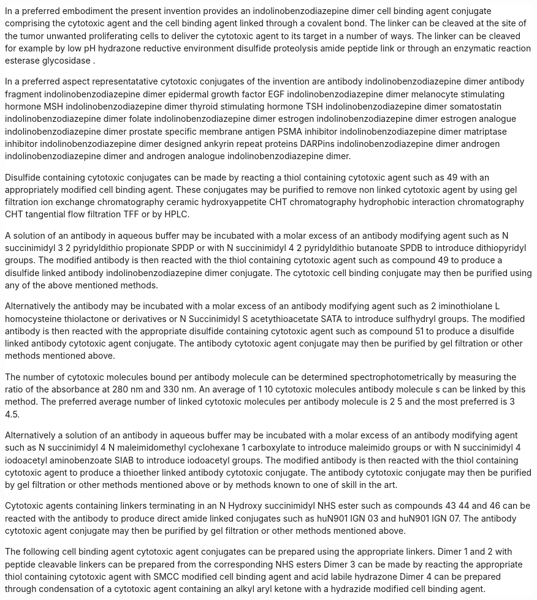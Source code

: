 In a preferred embodiment the present invention provides an indolinobenzodiazepine dimer cell binding agent conjugate comprising the cytotoxic agent and the cell binding agent linked through a covalent bond. The linker can be cleaved at the site of the tumor unwanted proliferating cells to deliver the cytotoxic agent to its target in a number of ways. The linker can be cleaved for example by low pH hydrazone reductive environment disulfide proteolysis amide peptide link or through an enzymatic reaction esterase glycosidase .

In a preferred aspect representatative cytotoxic conjugates of the invention are antibody indolinobenzodiazepine dimer antibody fragment indolinobenzodiazepine dimer epidermal growth factor EGF indolinobenzodiazepine dimer melanocyte stimulating hormone MSH indolinobenzodiazepine dimer thyroid stimulating hormone TSH indolinobenzodiazepine dimer somatostatin indolinobenzodiazepine dimer folate indolinobenzodiazepine dimer estrogen indolinobenzodiazepine dimer estrogen analogue indolinobenzodiazepine dimer prostate specific membrane antigen PSMA inhibitor indolinobenzodiazepine dimer matriptase inhibitor indolinobenzodiazepine dimer designed ankyrin repeat proteins DARPins indolinobenzodiazepine dimer androgen indolinobenzodiazepine dimer and androgen analogue indolinobenzodiazepine dimer.

Disulfide containing cytotoxic conjugates can be made by reacting a thiol containing cytotoxic agent such as 49 with an appropriately modified cell binding agent. These conjugates may be purified to remove non linked cytotoxic agent by using gel filtration ion exchange chromatography ceramic hydroxyappetite CHT chromatography hydrophobic interaction chromatography CHT tangential flow filtration TFF or by HPLC.

A solution of an antibody in aqueous buffer may be incubated with a molar excess of an antibody modifying agent such as N succinimidyl 3 2 pyridyldithio propionate SPDP or with N succinimidyl 4 2 pyridyldithio butanoate SPDB to introduce dithiopyridyl groups. The modified antibody is then reacted with the thiol containing cytotoxic agent such as compound 49 to produce a disulfide linked antibody indolinobenzodiazepine dimer conjugate. The cytotoxic cell binding conjugate may then be purified using any of the above mentioned methods.

Alternatively the antibody may be incubated with a molar excess of an antibody modifying agent such as 2 iminothiolane L homocysteine thiolactone or derivatives or N Succinimidyl S acetythioacetate SATA to introduce sulfhydryl groups. The modified antibody is then reacted with the appropriate disulfide containing cytotoxic agent such as compound 51 to produce a disulfide linked antibody cytotoxic agent conjugate. The antibody cytotoxic agent conjugate may then be purified by gel filtration or other methods mentioned above.

The number of cytotoxic molecules bound per antibody molecule can be determined spectrophotometrically by measuring the ratio of the absorbance at 280 nm and 330 nm. An average of 1 10 cytotoxic molecules antibody molecule s can be linked by this method. The preferred average number of linked cytotoxic molecules per antibody molecule is 2 5 and the most preferred is 3 4.5.

Alternatively a solution of an antibody in aqueous buffer may be incubated with a molar excess of an antibody modifying agent such as N succinimidyl 4 N maleimidomethyl cyclohexane 1 carboxylate to introduce maleimido groups or with N succinimidyl 4 iodoacetyl aminobenzoate SIAB to introduce iodoacetyl groups. The modified antibody is then reacted with the thiol containing cytotoxic agent to produce a thioether linked antibody cytotoxic conjugate. The antibody cytotoxic conjugate may then be purified by gel filtration or other methods mentioned above or by methods known to one of skill in the art.

Cytotoxic agents containing linkers terminating in an N Hydroxy succinimidyl NHS ester such as compounds 43 44 and 46 can be reacted with the antibody to produce direct amide linked conjugates such as huN901 IGN 03 and huN901 IGN 07. The antibody cytotoxic agent conjugate may then be purified by gel filtration or other methods mentioned above.

The following cell binding agent cytotoxic agent conjugates can be prepared using the appropriate linkers. Dimer 1 and 2 with peptide cleavable linkers can be prepared from the corresponding NHS esters Dimer 3 can be made by reacting the appropriate thiol containing cytotoxic agent with SMCC modified cell binding agent and acid labile hydrazone Dimer 4 can be prepared through condensation of a cytotoxic agent containing an alkyl aryl ketone with a hydrazide modified cell binding agent.
